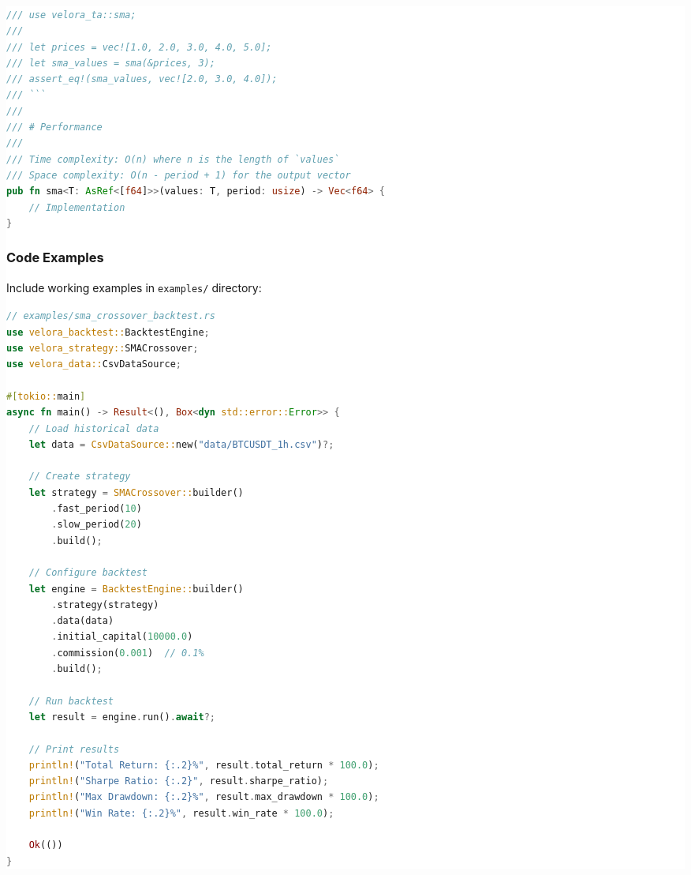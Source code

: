 ```rust
/// use velora_ta::sma;
///
/// let prices = vec![1.0, 2.0, 3.0, 4.0, 5.0];
/// let sma_values = sma(&prices, 3);
/// assert_eq!(sma_values, vec![2.0, 3.0, 4.0]);
/// ```
///
/// # Performance
///
/// Time complexity: O(n) where n is the length of `values`
/// Space complexity: O(n - period + 1) for the output vector
pub fn sma<T: AsRef<[f64]>>(values: T, period: usize) -> Vec<f64> {
    // Implementation
}
```

### Code Examples

Include working examples in `examples/` directory:

```rust
// examples/sma_crossover_backtest.rs
use velora_backtest::BacktestEngine;
use velora_strategy::SMACrossover;
use velora_data::CsvDataSource;

#[tokio::main]
async fn main() -> Result<(), Box<dyn std::error::Error>> {
    // Load historical data
    let data = CsvDataSource::new("data/BTCUSDT_1h.csv")?;

    // Create strategy
    let strategy = SMACrossover::builder()
        .fast_period(10)
        .slow_period(20)
        .build();

    // Configure backtest
    let engine = BacktestEngine::builder()
        .strategy(strategy)
        .data(data)
        .initial_capital(10000.0)
        .commission(0.001)  // 0.1%
        .build();

    // Run backtest
    let result = engine.run().await?;

    // Print results
    println!("Total Return: {:.2}%", result.total_return * 100.0);
    println!("Sharpe Ratio: {:.2}", result.sharpe_ratio);
    println!("Max Drawdown: {:.2}%", result.max_drawdown * 100.0);
    println!("Win Rate: {:.2}%", result.win_rate * 100.0);

    Ok(())
}
```
